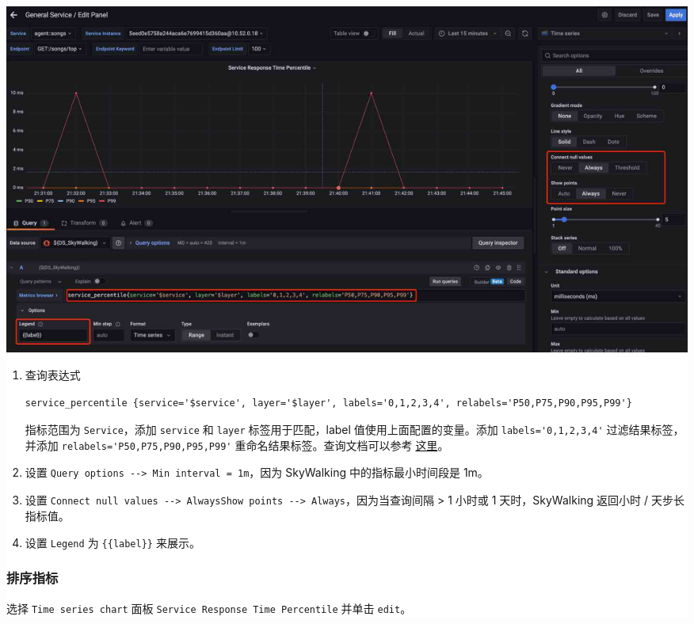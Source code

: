 ![](panel-labeled-value.jpg)

1. 查询表达式
   
    ```
    service_percentile {service='$service', layer='$layer', labels='0,1,2,3,4', relabels='P50,P75,P90,P95,P99'}
    ```
    
    指标范围为 `Service`，添加 `service` 和 `layer` 标签用于匹配，label 值使用上面配置的变量。添加 `labels='0,1,2,3,4'` 过滤结果标签，并添加 `relabels='P50,P75,P90,P95,P99'` 重命名结果标签。查询文档可以参考 [这里](https://skywalking.apache.org/docs/main/next/en/api/promql-service/#labeled-value-metrics)。
    
2. 设置 `Query options --> Min interval = 1m`，因为 SkyWalking 中的指标最小时间段是 1m。
3. 设置 `Connect null values --> AlwaysShow points --> Always`，因为当查询间隔 > 1 小时或 1 天时，SkyWalking 返回小时 / 天步长指标值。
4. 设置 `Legend` 为 `{{label}}` 来展示。

### 排序指标

选择 `Time series chart` 面板 `Service Response Time Percentile` 并单击 `edit`。
